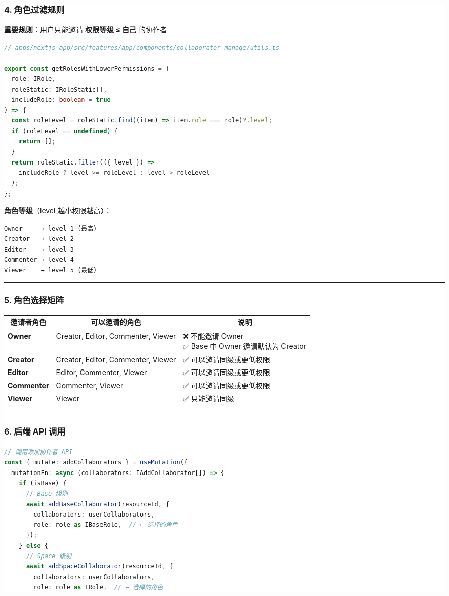 
### 4. 角色过滤规则

**重要规则**：用户只能邀请 **权限等级 ≤ 自己** 的协作者

```typescript
// apps/nextjs-app/src/features/app/components/collaborator-manage/utils.ts

export const getRolesWithLowerPermissions = (
  role: IRole,
  roleStatic: IRoleStatic[],
  includeRole: boolean = true
) => {
  const roleLevel = roleStatic.find((item) => item.role === role)?.level;
  if (roleLevel == undefined) {
    return [];
  }
  return roleStatic.filter(({ level }) => 
    includeRole ? level >= roleLevel : level > roleLevel
  );
};
```

**角色等级**（level 越小权限越高）：
```
Owner     → level 1 (最高)
Creator   → level 2
Editor    → level 3
Commenter → level 4
Viewer    → level 5 (最低)
```

---

### 5. 角色选择矩阵

| 邀请者角色 | 可以邀请的角色 | 说明 |
|-----------|---------------|------|
| **Owner** | Creator, Editor, Commenter, Viewer | ❌ 不能邀请 Owner <br> ✅ Base 中 Owner 邀请默认为 Creator |
| **Creator** | Creator, Editor, Commenter, Viewer | ✅ 可以邀请同级或更低权限 |
| **Editor** | Editor, Commenter, Viewer | ✅ 可以邀请同级或更低权限 |
| **Commenter** | Commenter, Viewer | ✅ 可以邀请同级或更低权限 |
| **Viewer** | Viewer | ✅ 只能邀请同级 |

---

### 6. 后端 API 调用

```typescript
// 调用添加协作者 API
const { mutate: addCollaborators } = useMutation({
  mutationFn: async (collaborators: IAddCollaborator[]) => {
    if (isBase) {
      // Base 级别
      await addBaseCollaborator(resourceId, {
        collaborators: userCollaborators,
        role: role as IBaseRole,  // ← 选择的角色
      });
    } else {
      // Space 级别
      await addSpaceCollaborator(resourceId, {
        collaborators: userCollaborators,
        role: role as IRole,  // ← 选择的角色
```